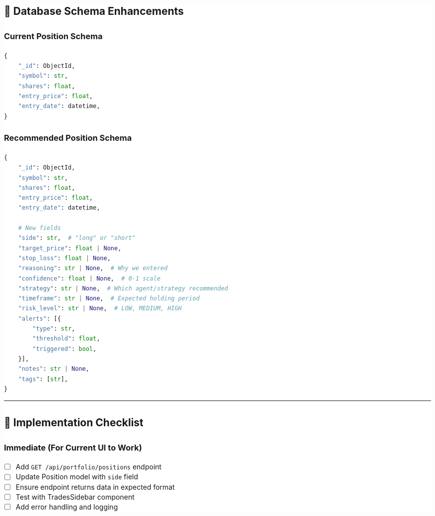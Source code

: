 
## 🔧 Database Schema Enhancements

### Current Position Schema
```python
{
    "_id": ObjectId,
    "symbol": str,
    "shares": float,
    "entry_price": float,
    "entry_date": datetime,
}
```

### Recommended Position Schema
```python
{
    "_id": ObjectId,
    "symbol": str,
    "shares": float,
    "entry_price": float,
    "entry_date": datetime,
    
    # New fields
    "side": str,  # "long" or "short"
    "target_price": float | None,
    "stop_loss": float | None,
    "reasoning": str | None,  # Why we entered
    "confidence": float | None,  # 0-1 scale
    "strategy": str | None,  # Which agent/strategy recommended
    "timeframe": str | None,  # Expected holding period
    "risk_level": str | None,  # LOW, MEDIUM, HIGH
    "alerts": [{
        "type": str,
        "threshold": float,
        "triggered": bool,
    }],
    "notes": str | None,
    "tags": [str],
}
```

---

## 📝 Implementation Checklist

### Immediate (For Current UI to Work)
- [ ] Add `GET /api/portfolio/positions` endpoint
- [ ] Update Position model with `side` field
- [ ] Ensure endpoint returns data in expected format
- [ ] Test with TradesSidebar component
- [ ] Add error handling and logging
